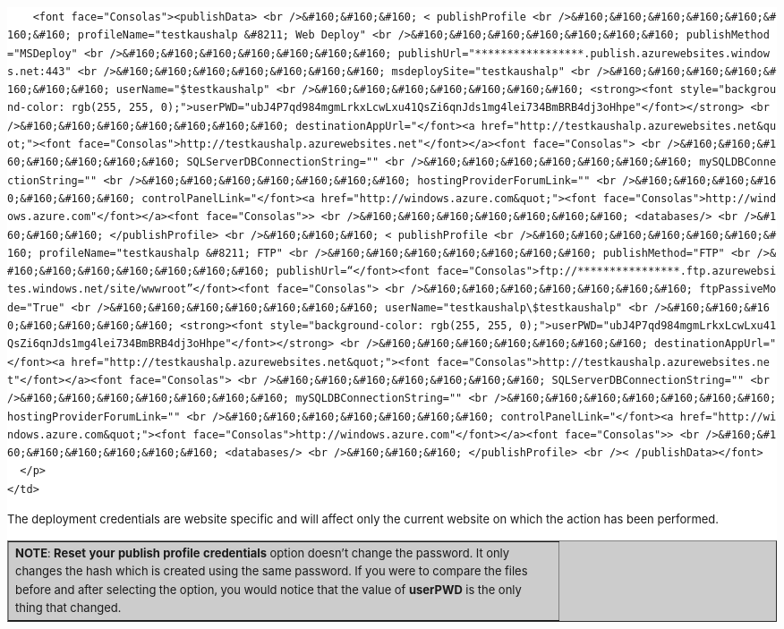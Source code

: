         <font face="Consolas"><publishData> <br />&#160;&#160;&#160; < publishProfile <br />&#160;&#160;&#160;&#160;&#160;&#160;&#160; profileName="testkaushalp &#8211; Web Deploy" <br />&#160;&#160;&#160;&#160;&#160;&#160;&#160; publishMethod="MSDeploy" <br />&#160;&#160;&#160;&#160;&#160;&#160;&#160; publishUrl="*****************.publish.azurewebsites.windows.net:443" <br />&#160;&#160;&#160;&#160;&#160;&#160;&#160; msdeploySite="testkaushalp" <br />&#160;&#160;&#160;&#160;&#160;&#160;&#160; userName="$testkaushalp" <br />&#160;&#160;&#160;&#160;&#160;&#160;&#160; <strong><font style="background-color: rgb(255, 255, 0);">userPWD="ubJ4P7qd984mgmLrkxLcwLxu41QsZi6qnJds1mg4lei734BmBRB4dj3oHhpe"</font></strong> <br />&#160;&#160;&#160;&#160;&#160;&#160;&#160; destinationAppUrl="</font><a href="http://testkaushalp.azurewebsites.net&quot;"><font face="Consolas">http://testkaushalp.azurewebsites.net"</font></a><font face="Consolas"> <br />&#160;&#160;&#160;&#160;&#160;&#160;&#160; SQLServerDBConnectionString="" <br />&#160;&#160;&#160;&#160;&#160;&#160;&#160; mySQLDBConnectionString="" <br />&#160;&#160;&#160;&#160;&#160;&#160;&#160; hostingProviderForumLink="" <br />&#160;&#160;&#160;&#160;&#160;&#160;&#160; controlPanelLink="</font><a href="http://windows.azure.com&quot;"><font face="Consolas">http://windows.azure.com"</font></a><font face="Consolas">> <br />&#160;&#160;&#160;&#160;&#160;&#160;&#160; <databases/> <br />&#160;&#160;&#160; </publishProfile> <br />&#160;&#160;&#160; < publishProfile <br />&#160;&#160;&#160;&#160;&#160;&#160;&#160; profileName="testkaushalp &#8211; FTP" <br />&#160;&#160;&#160;&#160;&#160;&#160;&#160; publishMethod="FTP" <br />&#160;&#160;&#160;&#160;&#160;&#160;&#160; publishUrl=“</font><font face="Consolas">ftp://****************.ftp.azurewebsites.windows.net/site/wwwroot”</font><font face="Consolas"> <br />&#160;&#160;&#160;&#160;&#160;&#160;&#160; ftpPassiveMode="True" <br />&#160;&#160;&#160;&#160;&#160;&#160;&#160; userName="testkaushalp\$testkaushalp" <br />&#160;&#160;&#160;&#160;&#160;&#160;&#160; <strong><font style="background-color: rgb(255, 255, 0);">userPWD="ubJ4P7qd984mgmLrkxLcwLxu41QsZi6qnJds1mg4lei734BmBRB4dj3oHhpe"</font></strong> <br />&#160;&#160;&#160;&#160;&#160;&#160;&#160; destinationAppUrl="</font><a href="http://testkaushalp.azurewebsites.net&quot;"><font face="Consolas">http://testkaushalp.azurewebsites.net"</font></a><font face="Consolas"> <br />&#160;&#160;&#160;&#160;&#160;&#160;&#160; SQLServerDBConnectionString="" <br />&#160;&#160;&#160;&#160;&#160;&#160;&#160; mySQLDBConnectionString="" <br />&#160;&#160;&#160;&#160;&#160;&#160;&#160; hostingProviderForumLink="" <br />&#160;&#160;&#160;&#160;&#160;&#160;&#160; controlPanelLink="</font><a href="http://windows.azure.com&quot;"><font face="Consolas">http://windows.azure.com"</font></a><font face="Consolas">> <br />&#160;&#160;&#160;&#160;&#160;&#160;&#160; <databases/> <br />&#160;&#160;&#160; </publishProfile> <br />< /publishData></font>
      </p>
    </td>
  </tr>
</table>

<font size="2">The deployment credentials are website specific and will affect only the current website on which the action has been performed.</font>

<table cellspacing="0" cellpadding="2" width="600" align="center" bgcolor="#cccccc" border="1">
  <tr>
    <td valign="top" width="600">
      <font size="2"><strong>NOTE</strong>: <strong>Reset your publish profile credentials </strong>option doesn’t change the password. It only changes the hash which is created using the same password. If you were to compare the files before and after selecting the option, you would notice that the value of <strong>userPWD </strong>is the only thing that changed.</font>
    </td>
  </tr>
</table>

# <u></u>
